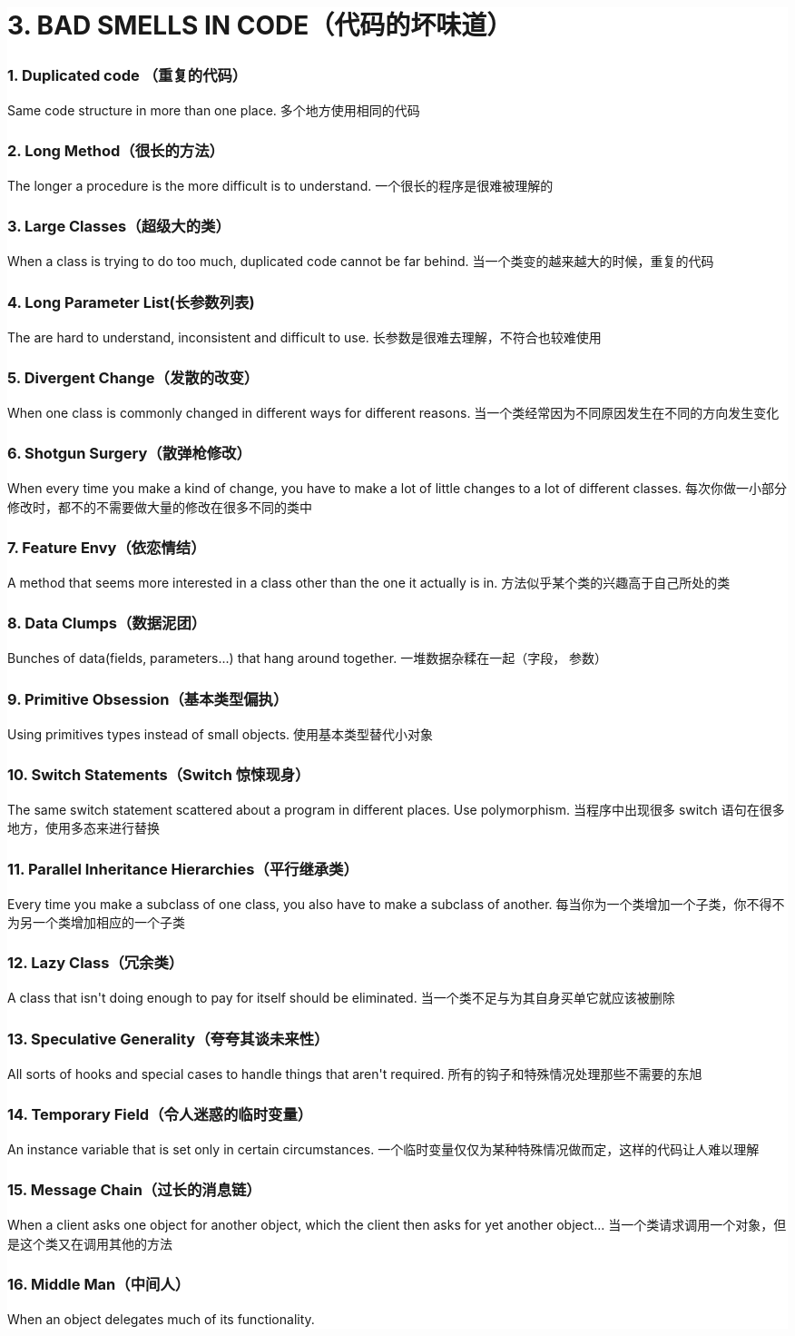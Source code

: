 

# 3. BAD SMELLS IN CODE（代码的坏味道）
### 1. Duplicated code （重复的代码）
Same code structure in more than one place.
多个地方使用相同的代码
### 2. Long Method（很长的方法）
The longer a procedure is the more difficult is to understand.
一个很长的程序是很难被理解的
### 3. Large Classes（超级大的类）
When a class is trying to do too much, duplicated code cannot be far behind.
当一个类变的越来越大的时候，重复的代码
### 4. Long Parameter List(长参数列表)
The are hard to understand, inconsistent and difficult to use.
长参数是很难去理解，不符合也较难使用
### 5. Divergent Change（发散的改变）
When one class is commonly changed in different ways for different reasons.
当一个类经常因为不同原因发生在不同的方向发生变化
### 6. Shotgun Surgery（散弹枪修改）
When every time you make a kind of change, you have to make a lot of little changes to a lot of different classes.
每次你做一小部分修改时，都不的不需要做大量的修改在很多不同的类中
### 7. Feature Envy（依恋情结）
A method that seems more interested in a class other than the one it actually is in.
方法似乎某个类的兴趣高于自己所处的类
### 8. Data Clumps（数据泥团）
Bunches of data(fields, parameters...) that hang around together.
一堆数据杂糅在一起（字段， 参数）
### 9. Primitive Obsession（基本类型偏执）
Using primitives types instead of small objects.
使用基本类型替代小对象
### 10. Switch Statements（Switch 惊悚现身）
The same switch statement scattered about a program in different places. Use polymorphism.
当程序中出现很多 switch 语句在很多地方，使用多态来进行替换
### 11. Parallel Inheritance Hierarchies（平行继承类）
Every time you make a subclass of one class, you also have to make a subclass of another.
每当你为一个类增加一个子类，你不得不为另一个类增加相应的一个子类
### 12. Lazy Class（冗余类）
A class that isn't doing enough to pay for itself should be eliminated.
当一个类不足与为其自身买单它就应该被删除
### 13. Speculative Generality（夸夸其谈未来性）
All sorts of hooks and special cases to handle things that aren't required.
所有的钩子和特殊情况处理那些不需要的东旭
### 14. Temporary Field（令人迷惑的临时变量）
An instance variable that is set only in certain circumstances.
一个临时变量仅仅为某种特殊情况做而定，这样的代码让人难以理解
### 15. Message Chain（过长的消息链）
When a client asks one object for another object, which the client then asks for yet another object...
当一个类请求调用一个对象，但是这个类又在调用其他的方法
### 16. Middle Man（中间人）
When an object delegates much of its functionality.